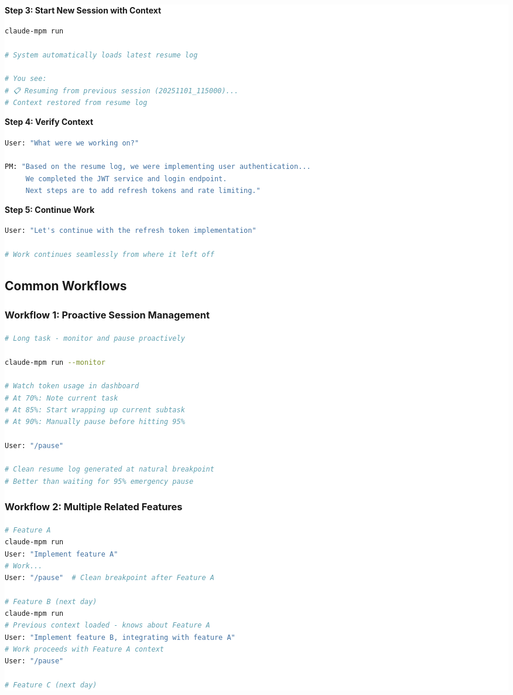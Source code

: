 **Step 3: Start New Session with Context**

```bash
claude-mpm run

# System automatically loads latest resume log

# You see:
# 📋 Resuming from previous session (20251101_115000)...
# Context restored from resume log
```

**Step 4: Verify Context**

```bash
User: "What were we working on?"

PM: "Based on the resume log, we were implementing user authentication...
     We completed the JWT service and login endpoint.
     Next steps are to add refresh tokens and rate limiting."
```

**Step 5: Continue Work**

```bash
User: "Let's continue with the refresh token implementation"

# Work continues seamlessly from where it left off
```

## Common Workflows

### Workflow 1: Proactive Session Management

```bash
# Long task - monitor and pause proactively

claude-mpm run --monitor

# Watch token usage in dashboard
# At 70%: Note current task
# At 85%: Start wrapping up current subtask
# At 90%: Manually pause before hitting 95%

User: "/pause"

# Clean resume log generated at natural breakpoint
# Better than waiting for 95% emergency pause
```

### Workflow 2: Multiple Related Features

```bash
# Feature A
claude-mpm run
User: "Implement feature A"
# Work...
User: "/pause"  # Clean breakpoint after Feature A

# Feature B (next day)
claude-mpm run
# Previous context loaded - knows about Feature A
User: "Implement feature B, integrating with feature A"
# Work proceeds with Feature A context
User: "/pause"

# Feature C (next day)
```
